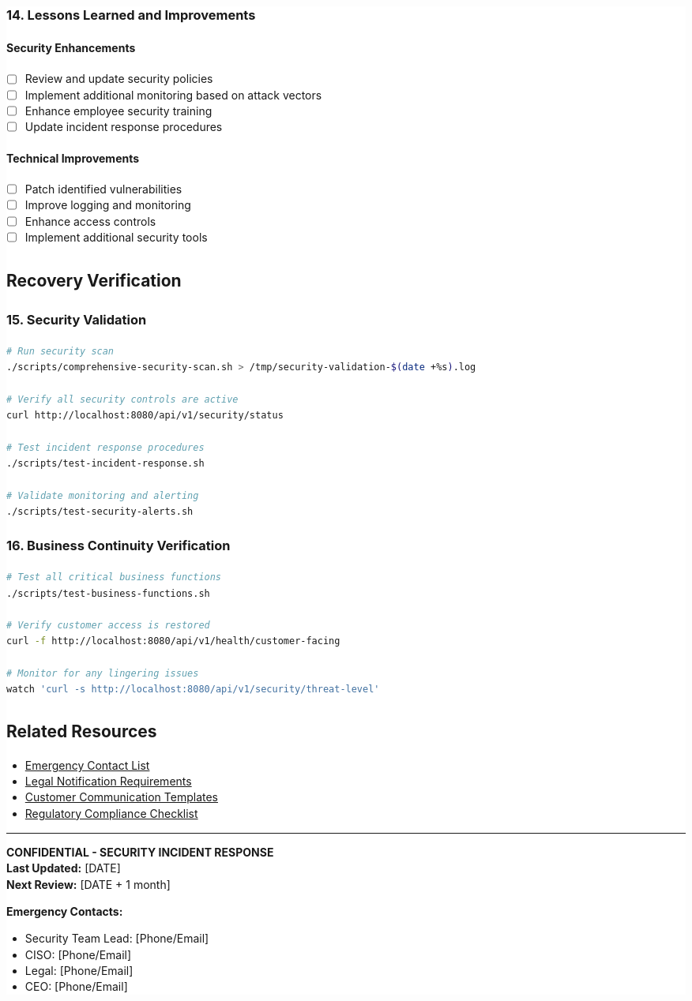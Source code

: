 ### 14. Lessons Learned and Improvements

#### Security Enhancements
- [ ] Review and update security policies
- [ ] Implement additional monitoring based on attack vectors
- [ ] Enhance employee security training
- [ ] Update incident response procedures

#### Technical Improvements
- [ ] Patch identified vulnerabilities
- [ ] Improve logging and monitoring
- [ ] Enhance access controls
- [ ] Implement additional security tools

## Recovery Verification

### 15. Security Validation
```bash
# Run security scan
./scripts/comprehensive-security-scan.sh > /tmp/security-validation-$(date +%s).log

# Verify all security controls are active
curl http://localhost:8080/api/v1/security/status

# Test incident response procedures
./scripts/test-incident-response.sh

# Validate monitoring and alerting
./scripts/test-security-alerts.sh
```

### 16. Business Continuity Verification
```bash
# Test all critical business functions
./scripts/test-business-functions.sh

# Verify customer access is restored
curl -f http://localhost:8080/api/v1/health/customer-facing

# Monitor for any lingering issues
watch 'curl -s http://localhost:8080/api/v1/security/threat-level'
```

## Related Resources
- [Emergency Contact List](emergency-contacts.md)
- [Legal Notification Requirements](legal-notifications.md)
- [Customer Communication Templates](customer-communications.md)
- [Regulatory Compliance Checklist](regulatory-compliance.md)

---
**CONFIDENTIAL - SECURITY INCIDENT RESPONSE**  
**Last Updated:** [DATE]  
**Next Review:** [DATE + 1 month]

**Emergency Contacts:**
- Security Team Lead: [Phone/Email]
- CISO: [Phone/Email] 
- Legal: [Phone/Email]
- CEO: [Phone/Email]
